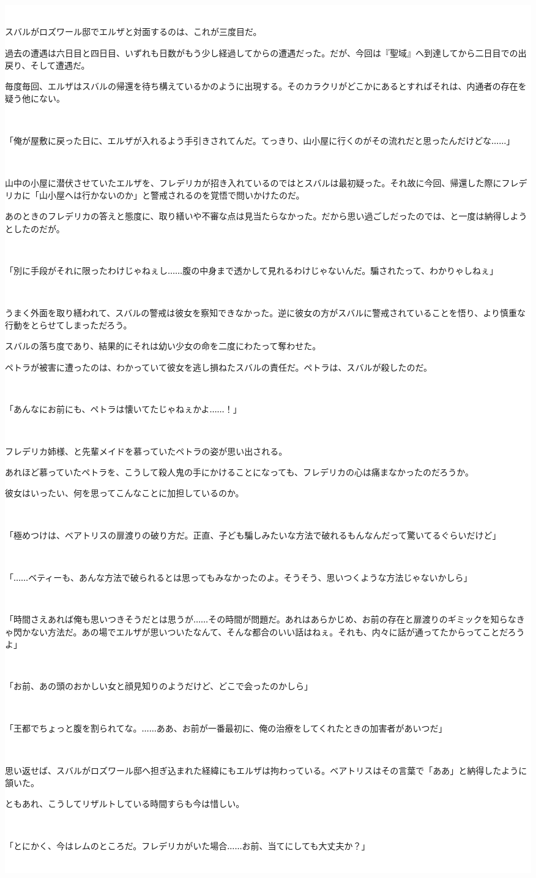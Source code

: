 　

スバルがロズワール邸でエルザと対面するのは、これが三度目だ。

過去の遭遇は六日目と四日目、いずれも日数がもう少し経過してからの遭遇だった。だが、今回は『聖域』へ到達してから二日目での出戻り、そして遭遇だ。

毎度毎回、エルザはスバルの帰還を待ち構えているかのように出現する。そのカラクリがどこかにあるとすればそれは、内通者の存在を疑う他にない。

　

「俺が屋敷に戻った日に、エルザが入れるよう手引きされてんだ。てっきり、山小屋に行くのがその流れだと思ったんだけどな……」

　

山中の小屋に潜伏させていたエルザを、フレデリカが招き入れているのではとスバルは最初疑った。それ故に今回、帰還した際にフレデリカに「山小屋へは行かないのか」と警戒されるのを覚悟で問いかけたのだ。

あのときのフレデリカの答えと態度に、取り繕いや不審な点は見当たらなかった。だから思い過ごしだったのでは、と一度は納得しようとしたのだが。

　

「別に手段がそれに限ったわけじゃねぇし……腹の中身まで透かして見れるわけじゃないんだ。騙されたって、わかりゃしねぇ」

　

うまく外面を取り繕われて、スバルの警戒は彼女を察知できなかった。逆に彼女の方がスバルに警戒されていることを悟り、より慎重な行動をとらせてしまっただろう。

スバルの落ち度であり、結果的にそれは幼い少女の命を二度にわたって奪わせた。

ペトラが被害に遭ったのは、わかっていて彼女を逃し損ねたスバルの責任だ。ペトラは、スバルが殺したのだ。

　

「あんなにお前にも、ペトラは懐いてたじゃねぇかよ……！」

　

フレデリカ姉様、と先輩メイドを慕っていたペトラの姿が思い出される。

あれほど慕っていたペトラを、こうして殺人鬼の手にかけることになっても、フレデリカの心は痛まなかったのだろうか。

彼女はいったい、何を思ってこんなことに加担しているのか。

　

「極めつけは、ベアトリスの扉渡りの破り方だ。正直、子ども騙しみたいな方法で破れるもんなんだって驚いてるぐらいだけど」

　

「……ベティーも、あんな方法で破られるとは思ってもみなかったのよ。そうそう、思いつくような方法じゃないかしら」

　

「時間さえあれば俺も思いつきそうだとは思うが……その時間が問題だ。あれはあらかじめ、お前の存在と扉渡りのギミックを知らなきゃ閃かない方法だ。あの場でエルザが思いついたなんて、そんな都合のいい話はねぇ。それも、内々に話が通ってたからってことだろうよ」

　

「お前、あの頭のおかしい女と顔見知りのようだけど、どこで会ったのかしら」

　

「王都でちょっと腹を割られてな。……ああ、お前が一番最初に、俺の治療をしてくれたときの加害者があいつだ」

　

思い返せば、スバルがロズワール邸へ担ぎ込まれた経緯にもエルザは拘わっている。ベアトリスはその言葉で「ああ」と納得したように頷いた。

ともあれ、こうしてリザルトしている時間すらも今は惜しい。

　

「とにかく、今はレムのところだ。フレデリカがいた場合……お前、当てにしても大丈夫か？」

　
